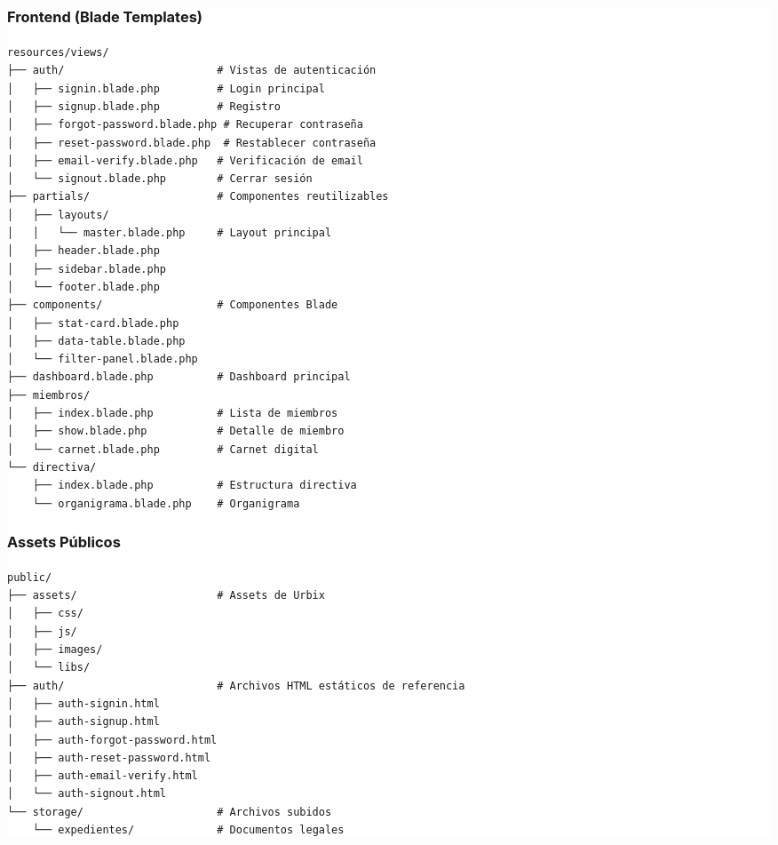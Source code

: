 ```
```

### **Frontend (Blade Templates)**
```
resources/views/
├── auth/                        # Vistas de autenticación
│   ├── signin.blade.php         # Login principal
│   ├── signup.blade.php         # Registro
│   ├── forgot-password.blade.php # Recuperar contraseña
│   ├── reset-password.blade.php  # Restablecer contraseña
│   ├── email-verify.blade.php   # Verificación de email
│   └── signout.blade.php        # Cerrar sesión
├── partials/                    # Componentes reutilizables
│   ├── layouts/
│   │   └── master.blade.php     # Layout principal
│   ├── header.blade.php
│   ├── sidebar.blade.php
│   └── footer.blade.php
├── components/                  # Componentes Blade
│   ├── stat-card.blade.php
│   ├── data-table.blade.php
│   └── filter-panel.blade.php
├── dashboard.blade.php          # Dashboard principal
├── miembros/
│   ├── index.blade.php          # Lista de miembros
│   ├── show.blade.php           # Detalle de miembro
│   └── carnet.blade.php         # Carnet digital
└── directiva/
    ├── index.blade.php          # Estructura directiva
    └── organigrama.blade.php    # Organigrama
```

### **Assets Públicos**
```
public/
├── assets/                      # Assets de Urbix
│   ├── css/
│   ├── js/
│   ├── images/
│   └── libs/
├── auth/                        # Archivos HTML estáticos de referencia
│   ├── auth-signin.html
│   ├── auth-signup.html
│   ├── auth-forgot-password.html
│   ├── auth-reset-password.html
│   ├── auth-email-verify.html
│   └── auth-signout.html
└── storage/                     # Archivos subidos
    └── expedientes/             # Documentos legales
```
